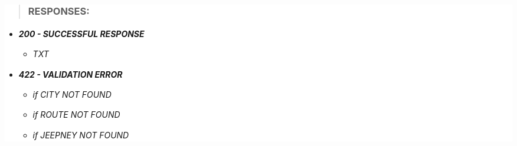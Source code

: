 > ### RESPONSES: 
- ***200 - SUCCESSFUL RESPONSE***
    - *TXT*



- ***422 - VALIDATION ERROR***
    - *if CITY NOT FOUND*



    - *if ROUTE NOT FOUND*



    - *if JEEPNEY NOT FOUND*

